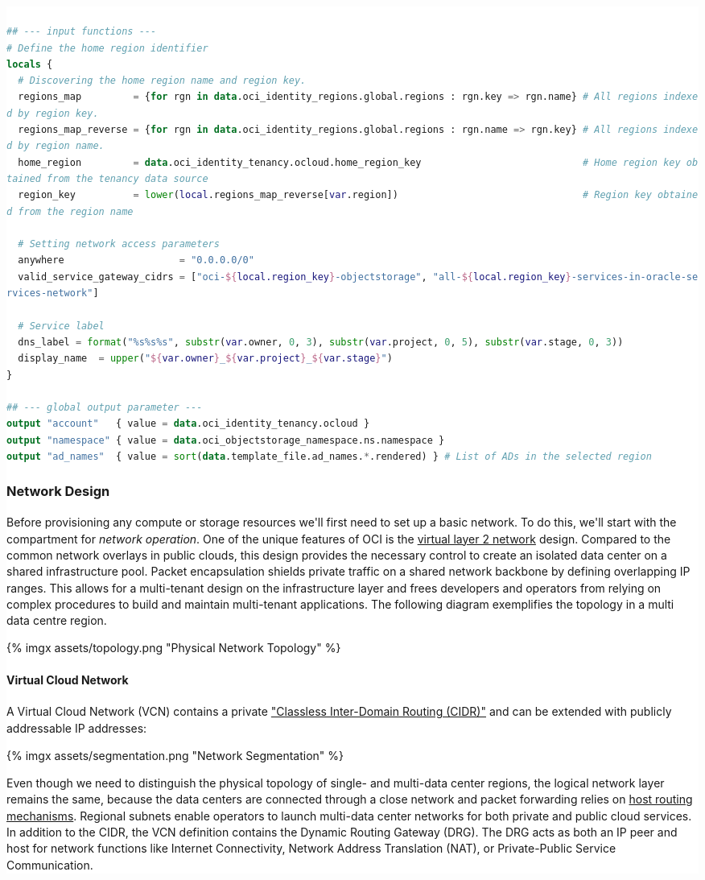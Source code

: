 ```terraform

## --- input functions ---
# Define the home region identifier
locals {
  # Discovering the home region name and region key.
  regions_map         = {for rgn in data.oci_identity_regions.global.regions : rgn.key => rgn.name} # All regions indexed by region key.
  regions_map_reverse = {for rgn in data.oci_identity_regions.global.regions : rgn.name => rgn.key} # All regions indexed by region name.
  home_region         = data.oci_identity_tenancy.ocloud.home_region_key                            # Home region key obtained from the tenancy data source
  region_key          = lower(local.regions_map_reverse[var.region])                                # Region key obtained from the region name

  # Setting network access parameters
  anywhere                    = "0.0.0.0/0"
  valid_service_gateway_cidrs = ["oci-${local.region_key}-objectstorage", "all-${local.region_key}-services-in-oracle-services-network"]

  # Service label
  dns_label = format("%s%s%s", substr(var.owner, 0, 3), substr(var.project, 0, 5), substr(var.stage, 0, 3))
  display_name  = upper("${var.owner}_${var.project}_${var.stage}")
}

## --- global output parameter ---
output "account"   { value = data.oci_identity_tenancy.ocloud }
output "namespace" { value = data.oci_objectstorage_namespace.ns.namespace }
output "ad_names"  { value = sort(data.template_file.ad_names.*.rendered) } # List of ADs in the selected region
```

### Network Design

Before provisioning any compute or storage resources we'll first need to set up a basic network. To do this, we'll start with the compartment for *network operation*. One of the unique features of OCI is the [virtual layer 2 network][oci_l2] design. Compared to the common network overlays in public clouds, this design provides the necessary control to create an isolated data center on a shared infrastructure pool. Packet encapsulation shields private traffic on a shared network backbone by defining overlapping IP ranges. This allows for a multi-tenant design on the infrastructure layer and frees developers and operators from relying on complex procedures to build and maintain multi-tenant applications. The following diagram exemplifies the topology in a multi data centre region.  

{% imgx assets/topology.png "Physical Network Topology" %}

#### Virtual Cloud Network

A Virtual Cloud Network (VCN) contains a private ["Classless Inter-Domain Routing (CIDR)"][ref_cidr] and can be extended with publicly addressable IP addresses:  

{% imgx assets/segmentation.png "Network Segmentation" %}

Even though we need to distinguish the physical topology of single- and multi-data center regions, the logical network layer remains the same, because the data centers are connected through a close network and packet forwarding relies on [host routing mechanisms][ref_hostrouting]. Regional subnets enable operators to launch multi-data center networks for both private and public cloud services. In addition to the CIDR, the VCN definition contains the Dynamic Routing Gateway (DRG). The DRG acts as both an IP peer and host for network functions like Internet Connectivity, Network Address Translation (NAT), or Private-Public Service Communication.  


[home]:       index
[intro]:      getting-started-with-oci-intro.md
[provider]:   getting-started-with-oci-step-1-provider
[base]:       getting-started-with-oci-step-2-base
[db-infra]:   getting-started-with-oci-step-3-database-infrastructure
[app-infra]:  getting-started-with-oci-step-4-app-infrastructure
[workload]:   getting-started-with-oci-step-5-workload-deployment
[governance]: getting-started-with-oci-step-6-governance
[vizualize]:  step7-vizualize
[learn_doc_iam]:        https://docs.cloud.oracle.com/en-us/iaas/Content/Identity/Concepts/overview.htm
[learn_doc_network]:    https://docs.cloud.oracle.com/en-us/iaas/Content/Network/Concepts/overview.htm
[learn_doc_compute]:    https://docs.cloud.oracle.com/en-us/iaas/Content/Compute/Concepts/computeoverview.htm#Overview_of_the_Compute_Service
[learn_doc_storage]:    https://docs.cloud.oracle.com/en-us/iaas/Content/Object/Concepts/objectstorageoverview.htm
[learn_doc_database]:   https://docs.cloud.oracle.com/en-us/iaas/Content/Database/Concepts/databaseoverview.htm
[learn_doc_vault]:      https://docs.oracle.com/en-us/iaas/Content/KeyManagement/Concepts/keyoverview.htm
[learn_video_iam]:      https://www.youtube.com/playlist?list=PLKCk3OyNwIzuuA-wq2rVuxUE13rPTvzQZ
[learn_video_network]:  https://www.youtube.com/playlist?list=PLKCk3OyNwIzvHm2E-cGrmoMes-VwanT3P
[learn_video_compute]:  https://www.youtube.com/playlist?list=PLKCk3OyNwIzsAjIaUaVsKdXcfBOy6LASv
[learn_video_storage]:  https://www.youtube.com/playlist?list=PLKCk3OyNwIzu7zNtt_w1dXFOUbAjheMeo
[learn_video_database]: https://www.youtube.com/watch?v=F4-sxIsnbKI&list=PLKCk3OyNwIzsfuB9kj1CTPavjgByJBXGK
[learn_video_vault]:    https://www.youtube.com/watch?v=6OyrVWSL_D4
[oci_identity]: https://registry.terraform.io/providers/hashicorp/oci/latest/docs/data-sources/identity_availability_domains
[oci_l2]:       https://blogs.oracle.com/cloud-infrastructure/first-principles-l2-network-virtualization-for-lift-and-shift
[oci_landing]: https://docs.oracle.com/en/solutions/cis-oci-benchmark/
[oci_regional]: https://medium.com/oracledevs/provision-oracle-cloud-infrastructure-home-region-iam-resources-in-a-multi-region-terraform-f997a00ae7ed
[oci_compartments]: https://docs.cloud.oracle.com/en-us/iaas/Content/GSG/Concepts/settinguptenancy.htm#Understa
[oci_reference]:  https://docs.oracle.com/en/solutions/multi-tenant-topology-using-terraform/
[oci_policies]: https://docs.cloud.oracle.com/en-us/iaas/Content/Identity/Concepts/commonpolicies.htm
[oci_sdk_tf]: https://docs.cloud.oracle.com/en-us/iaas/Content/API/SDKDocs/terraform.htm
[oci_variable]: https://upcloud.com/community/tutorials/terraform-variables/#:~:text=Terraform%20variables%20can%20be%20defined,open%20the%20file%20for%20edit
[tf_boolean]:           https://medium.com/swlh/terraform-how-to-use-conditionals-for-dynamic-resources-creation-6a191e041857
[tf_count]:             https://www.terraform.io/docs/configuration/resources.html#count-multiple-resource-instances-by-count
[tf_compartment]:       https://registry.terraform.io/providers/hashicorp/oci/latest/docs/resources/identity_compartment
[tf_data_compartments]: https://registry.terraform.io/providers/hashicorp/oci/latest/docs/data-sources/identity_compartments
[tf_data_groups]:       https://registry.terraform.io/providers/hashicorp/oci/latest/docs/data-sources/identity_groups
[tf_data_policies]:     https://registry.terraform.io/providers/hashicorp/oci/latest/docs/data-sources/identity_policies
[tf_data_users]:        https://registry.terraform.io/providers/hashicorp/oci/latest/docs/data-sources/identity_users
[tf_doc]:               https://registry.terraform.io/providers/hashicorp/oci/latest/docs
[tf_examples]:          https://github.com/terraform-providers/terraform-provider-oci/tree/master/examples
[tf_expression]:        https://www.terraform.io/docs/configuration/expressions.html
[tf_foreach]:           https://www.terraform.io/docs/configuration/resources.html#for_each-multiple-resource-instances-defined-by-a-map-or-set-of-strings
[tf_group]:             https://registry.terraform.io/providers/hashicorp/oci/latest/docs/resources/identity_group
[tf_intro]:             https://youtu.be/h970ZBgKINg
[tf_lint]:              https://www.hashicorp.com/blog/announcing-the-terraform-visual-studio-code-extension-v2-0-0
[tf_list]:              https://www.terraform.io/docs/language/values/variables.html#list-lt-type-gt-
[tf_loop]:              https://www.hashicorp.com/blog/hashicorp-terraform-0-12-preview-for-and-for-each/
[tf_loop_tricks]:       https://blog.gruntwork.io/terraform-tips-tricks-loops-if-statements-and-gotchas-f739bbae55f9
[tf_parameterize]:      https://build5nines.com/use-terraform-input-variables-to-parameterize-infrastructure-deployments/
[tf_pattern]:           https://www.hashicorp.com/resources/evolving-infrastructure-terraform-opencredo
[tf_policy]:            https://registry.terraform.io/providers/hashicorp/oci/latest/docs/resources/identity_policy
[tf_provider]:          https://registry.terraform.io/providers/hashicorp/oci/latest/docs
[tf_pwd]:               https://registry.terraform.io/providers/hashicorp/oci/latest/docs/resources/identity_ui_password
[tf_resource]:          https://www.terraform.io/docs/configuration/resources.html
[tf_script]:            https://blog.gruntwork.io/terraform-tips-tricks-loops-if-statements-and-gotchas-f739bbae55f9
[tf_sequence]:          https://www.terraform.io/docs/configuration/resources.html#create_before_destroy
[tf_ternary]:           https://github.com/hashicorp/terraform/issues/22131
[tf_type]:              https://www.terraform.io/docs/language/expressions/type-constraints.html
[tf_user]:              https://registry.terraform.io/providers/hashicorp/oci/latest/docs/resources/identity_user
[tf_variable]:          https://www.terraform.io/docs/configuration/variables.html
[tf_module_vcn]:        https://registry.terraform.io/modules/oracle-terraform-modules/vcn/oci/latest
[code_compartment]: ../code/iam/compartment.tf
[code_user]:        ../code/iam/user.tf
[code_group]:       ../code/iam/group.tf
[code_policy]:      ../code/iam/policy.tf
[ref_cidr]:          https://en.wikipedia.org/wiki/Classless_Inter-Domain_Routing
[ref_cli]:           https://docs.cloud.oracle.com/en-us/iaas/tools/oci-cli/latest/oci_cli_docs/
[ref_dgravity]:      https://whatis.techtarget.com/definition/data-gravity
[ref_dry]:           https://en.wikipedia.org/wiki/Don%27t_repeat_yourself
[ref_hostrouting]:   https://networkencyclopedia.com/host-routing/
[ref_iac]:           https://en.wikipedia.org/wiki/Infrastructure_as_code
[ref_jmespath]:      https://jmespath.org/tutorial.html
[ref_jq]:            https://stedolan.github.io/jq/
[ref_jq_play]:       https://jqplay.org/
[ref_json_validate]: https://jsonlint.com/
[ref_l2]:            http://sherpainthecloud.com/en/blog/why-oci-l2-support-is-a-big-deal
[ref_logresource]:   https://pubs.opengroup.org/architecture/togaf9-doc/arch/apdxa.html
[ref_nist]:          https://nvlpubs.nist.gov/nistpubs/Legacy/SP/nistspecialpublication800-145.pdf
[ref_sna]:           https://en.wikipedia.org/wiki/Shared-nothing_architecture
[ref_vsc]:           https://code.visualstudio.com/
[ref_vdc]:           https://www.techopedia.com/7/31109/technology-trends/virtualization/what-is-the-difference-between-a-private-cloud-and-a-virtualized-data-center
[itil_application]: https://wiki.en.it-processmaps.com/index.php/ITIL_Application_Management
[itil_operation]:   https://wiki.en.it-processmaps.com/index.php/ITIL_Service_Operation
[itil_roles]:       https://wiki.en.it-processmaps.com/index.php/ITIL_Roles
[itil_technical]:   https://wiki.en.it-processmaps.com/index.php/ITIL_Technical_Management
[itil_web]:         https://www.axelos.com/best-practice-solutions/itil
[HCL]: https://github.com/hashicorp/hcl
[Step 3]: getting-started-with-oci-step-3-database-infrastructure.md